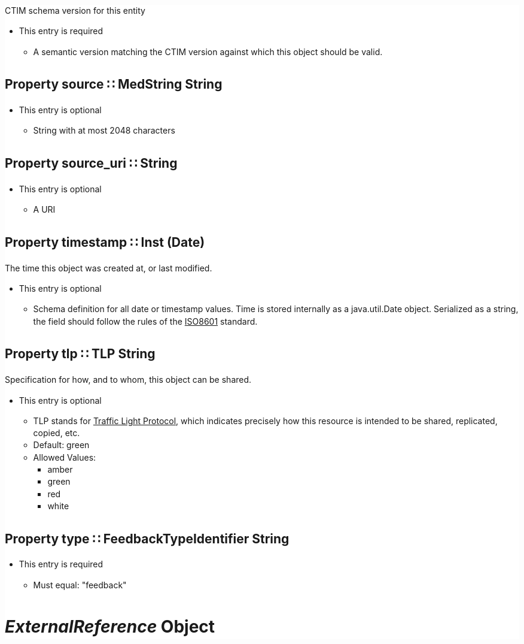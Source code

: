 CTIM schema version for this entity

* This entry is required


  * A semantic version matching the CTIM version against which this object should be valid.

<a id="propertysource-medstringstring"></a>
## Property source ∷ MedString String

* This entry is optional


  * String with at most 2048 characters

<a id="propertysource_uri-string"></a>
## Property source_uri ∷  String

* This entry is optional


  * A URI

<a id="propertytimestamp-instdate"></a>
## Property timestamp ∷ Inst (Date)

The time this object was created at, or last modified.

* This entry is optional


  * Schema definition for all date or timestamp values.  Time is stored internally as a java.util.Date object. Serialized as a string, the field should follow the rules of the [ISO8601](https://en.wikipedia.org/wiki/ISO_8601) standard.

<a id="propertytlp-tlpstring"></a>
## Property tlp ∷ TLP String

Specification for how, and to whom, this object can be shared.

* This entry is optional


  * TLP stands for [Traffic Light Protocol](https://www.us-cert.gov/tlp), which indicates precisely how this resource is intended to be shared, replicated, copied, etc.
  * Default: green
  * Allowed Values:
    * amber
    * green
    * red
    * white

<a id="propertytype-feedbacktypeidentifierstring"></a>
## Property type ∷ FeedbackTypeIdentifier String

* This entry is required


  * Must equal: "feedback"

<a id="map44"></a>
# *ExternalReference* Object

